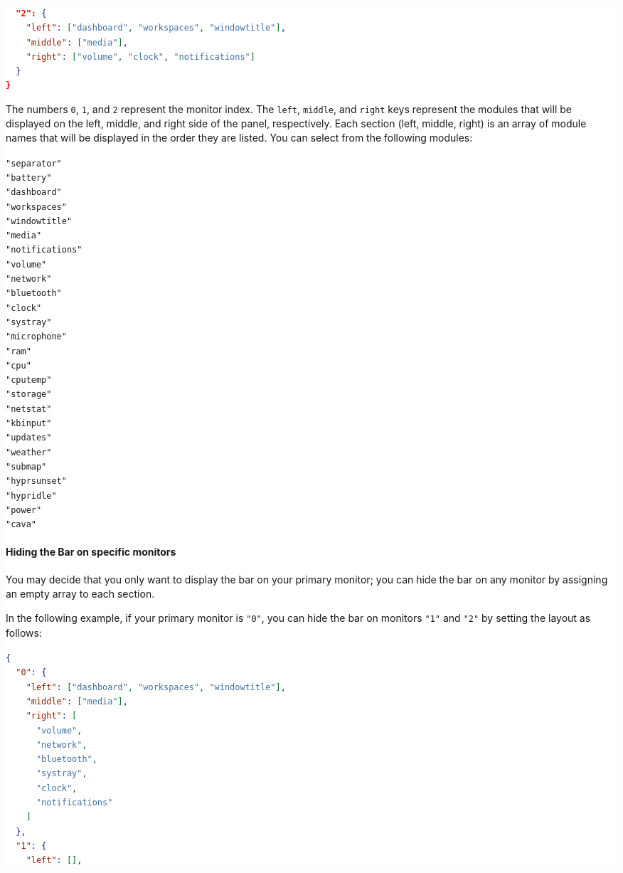 ```json
  "2": {
    "left": ["dashboard", "workspaces", "windowtitle"],
    "middle": ["media"],
    "right": ["volume", "clock", "notifications"]
  }
}
```

The numbers `0`, `1`, and `2` represent the monitor index. The `left`, `middle`, and `right` keys represent the modules that will be displayed on the left, middle, and right side of the panel, respectively. Each section (left, middle, right) is an array of module names that will be displayed in the order they are listed. You can select from the following modules:

```text
"separator"
"battery"
"dashboard"
"workspaces"
"windowtitle"
"media"
"notifications"
"volume"
"network"
"bluetooth"
"clock"
"systray"
"microphone"
"ram"
"cpu"
"cputemp"
"storage"
"netstat"
"kbinput"
"updates"
"weather"
"submap"
"hyprsunset"
"hypridle"
"power"
"cava"
```

#### Hiding the Bar on specific monitors

You may decide that you only want to display the bar on your primary monitor; you can hide the bar on any monitor by assigning an empty array to each section.

In the following example, if your primary monitor is `"0"`, you can hide the bar on monitors `"1"` and `"2"` by setting the layout as follows:

```json
{
  "0": {
    "left": ["dashboard", "workspaces", "windowtitle"],
    "middle": ["media"],
    "right": [
      "volume",
      "network",
      "bluetooth",
      "systray",
      "clock",
      "notifications"
    ]
  },
  "1": {
    "left": [],
```
